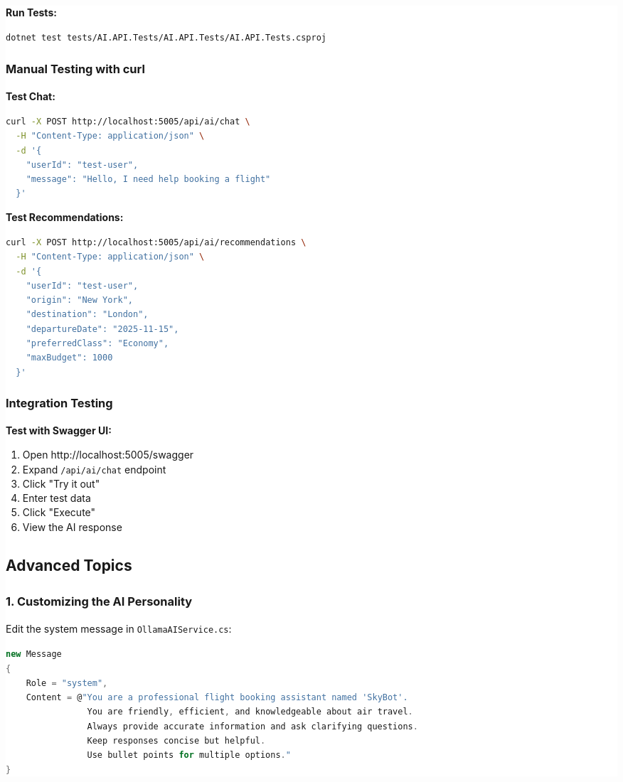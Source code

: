 **Run Tests:**
```bash
dotnet test tests/AI.API.Tests/AI.API.Tests/AI.API.Tests.csproj
```

### Manual Testing with curl

**Test Chat:**
```bash
curl -X POST http://localhost:5005/api/ai/chat \
  -H "Content-Type: application/json" \
  -d '{
    "userId": "test-user",
    "message": "Hello, I need help booking a flight"
  }'
```

**Test Recommendations:**
```bash
curl -X POST http://localhost:5005/api/ai/recommendations \
  -H "Content-Type: application/json" \
  -d '{
    "userId": "test-user",
    "origin": "New York",
    "destination": "London",
    "departureDate": "2025-11-15",
    "preferredClass": "Economy",
    "maxBudget": 1000
  }'
```

### Integration Testing

**Test with Swagger UI:**
1. Open http://localhost:5005/swagger
2. Expand `/api/ai/chat` endpoint
3. Click "Try it out"
4. Enter test data
5. Click "Execute"
6. View the AI response

## Advanced Topics

### 1. Customizing the AI Personality

Edit the system message in `OllamaAIService.cs`:

```csharp
new Message 
{ 
    Role = "system", 
    Content = @"You are a professional flight booking assistant named 'SkyBot'. 
                You are friendly, efficient, and knowledgeable about air travel.
                Always provide accurate information and ask clarifying questions.
                Keep responses concise but helpful.
                Use bullet points for multiple options." 
}
```
